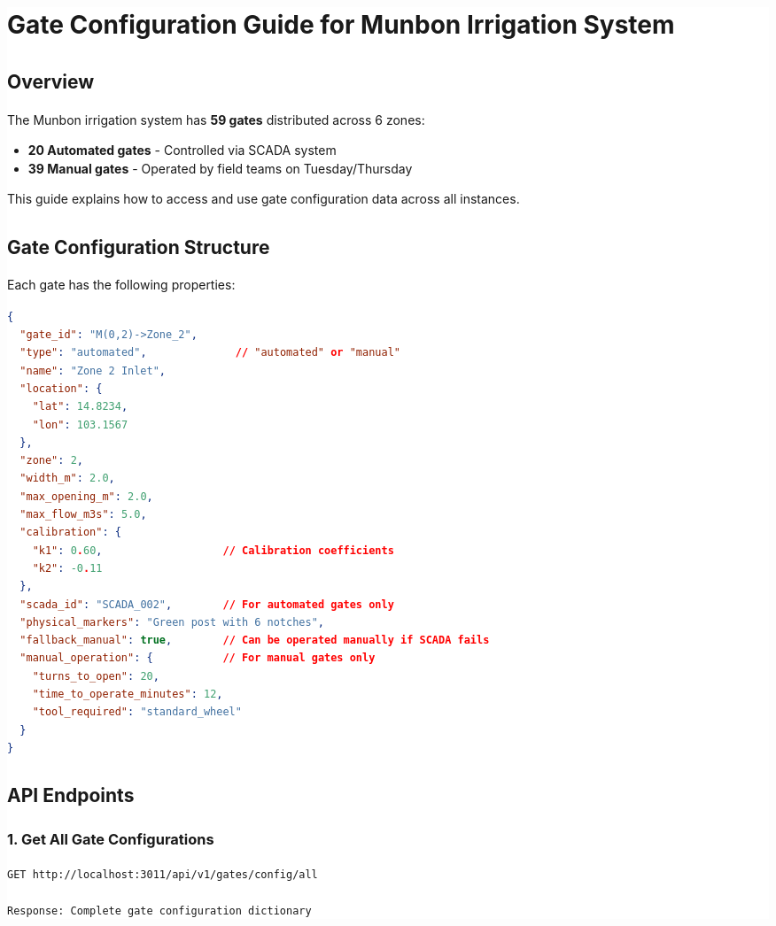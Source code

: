 # Gate Configuration Guide for Munbon Irrigation System

## Overview

The Munbon irrigation system has **59 gates** distributed across 6 zones:
- **20 Automated gates** - Controlled via SCADA system
- **39 Manual gates** - Operated by field teams on Tuesday/Thursday

This guide explains how to access and use gate configuration data across all instances.

## Gate Configuration Structure

Each gate has the following properties:

```json
{
  "gate_id": "M(0,2)->Zone_2",
  "type": "automated",              // "automated" or "manual"
  "name": "Zone 2 Inlet",
  "location": {
    "lat": 14.8234,
    "lon": 103.1567
  },
  "zone": 2,
  "width_m": 2.0,
  "max_opening_m": 2.0,
  "max_flow_m3s": 5.0,
  "calibration": {
    "k1": 0.60,                   // Calibration coefficients
    "k2": -0.11
  },
  "scada_id": "SCADA_002",        // For automated gates only
  "physical_markers": "Green post with 6 notches",
  "fallback_manual": true,        // Can be operated manually if SCADA fails
  "manual_operation": {           // For manual gates only
    "turns_to_open": 20,
    "time_to_operate_minutes": 12,
    "tool_required": "standard_wheel"
  }
}
```

## API Endpoints

### 1. Get All Gate Configurations
```http
GET http://localhost:3011/api/v1/gates/config/all

Response: Complete gate configuration dictionary
```
